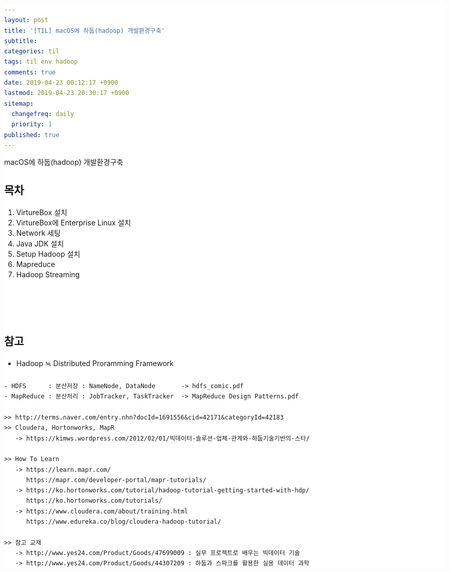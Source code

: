 ```yaml
---
layout: post
title: '[TIL] macOS에 하둡(hadoop) 개발환경구축'
subtitle: 
categories: til
tags: til env hadoop
comments: true
date: 2019-04-23 00:12:17 +0900
lastmod: 2019-04-23 20:30:17 +0900
sitemap:
  changefreq: daily
  priority: 1
published: true
---
```


macOS에 하둡(hadoop) 개발환경구축<br />

## 목차
1. VirtureBox 설치
2. VirtureBox에 Enterprise Linux 설치
3. Network 세팅
4. Java JDK 설치
5. Setup Hadoop 설치
6. Mapreduce
7. Hadoop Streaming

<br>
<br>
<br>

## 참고
* Hadoop ≒ Distributed Proramming Framework 
###
    - HDFS      : 분산저장 : NameNode, DataNode       -> hdfs_comic.pdf
    - MapReduce : 분산처리 : JobTracker, TaskTracker  -> MapReduce Design Patterns.pdf

    >> http://terms.naver.com/entry.nhn?docId=1691556&cid=42171&categoryId=42183
    >> Cloudera, Hortonworks, MapR
       -> https://kimws.wordpress.com/2012/02/01/빅데이터-솔루션-업체-관계와-하둡기술기반의-스타/

    >> How To Learn
       -> https://learn.mapr.com/
          https://mapr.com/developer-portal/mapr-tutorials/
       -> https://ko.hortonworks.com/tutorial/hadoop-tutorial-getting-started-with-hdp/
          https://ko.hortonworks.com/tutorials/
       -> https://www.cloudera.com/about/training.html
          https://www.edureka.co/blog/cloudera-hadoop-tutorial/

    >> 참고 교재
       -> http://www.yes24.com/Product/Goods/47699009 : 실무 프로젝트로 배우는 빅데이터 기술
       -> http://www.yes24.com/Product/Goods/44307209 : 하둡과 스파크를 활용한 실용 데이터 과학 
